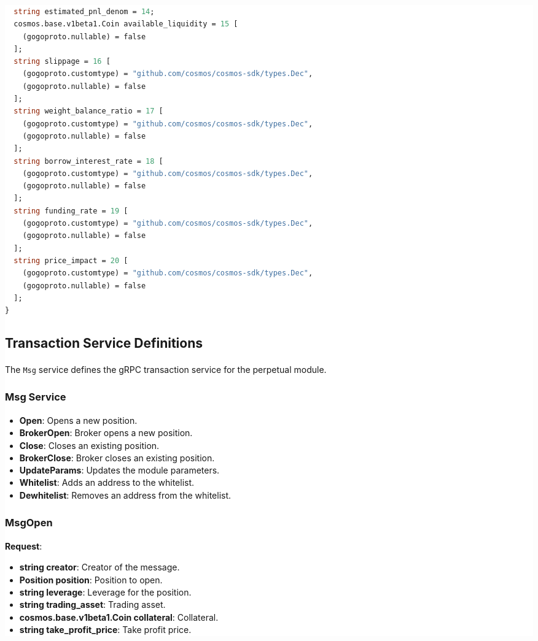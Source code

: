 ```proto
  string estimated_pnl_denom = 14;
  cosmos.base.v1beta1.Coin available_liquidity = 15 [
    (gogoproto.nullable) = false
  ];
  string slippage = 16 [
    (gogoproto.customtype) = "github.com/cosmos/cosmos-sdk/types.Dec",
    (gogoproto.nullable) = false
  ];
  string weight_balance_ratio = 17 [
    (gogoproto.customtype) = "github.com/cosmos/cosmos-sdk/types.Dec",
    (gogoproto.nullable) = false
  ];
  string borrow_interest_rate = 18 [
    (gogoproto.customtype) = "github.com/cosmos/cosmos-sdk/types.Dec",
    (gogoproto.nullable) = false
  ];
  string funding_rate = 19 [
    (gogoproto.customtype) = "github.com/cosmos/cosmos-sdk/types.Dec",
    (gogoproto.nullable) = false
  ];
  string price_impact = 20 [
    (gogoproto.customtype) = "github.com/cosmos/cosmos-sdk/types.Dec",
    (gogoproto.nullable) = false
  ];
}
```

## Transaction Service Definitions

The `Msg` service defines the gRPC transaction service for the perpetual module.

### Msg Service

- **Open**: Opens a new position.
- **BrokerOpen**: Broker opens a new position.
- **Close**: Closes an existing position.
- **BrokerClose**: Broker closes an existing position.
- **UpdateParams**: Updates the module parameters.
- **Whitelist**: Adds an address to the whitelist.
- **Dewhitelist**: Removes an address from the whitelist.

### MsgOpen

**Request**:

- **string creator**: Creator of the message.
- **Position position**: Position to open.
- **string leverage**: Leverage for the position.
- **string trading_asset**: Trading asset.
- **cosmos.base.v1beta1.Coin collateral**: Collateral.
- **string take_profit_price**: Take profit price.
